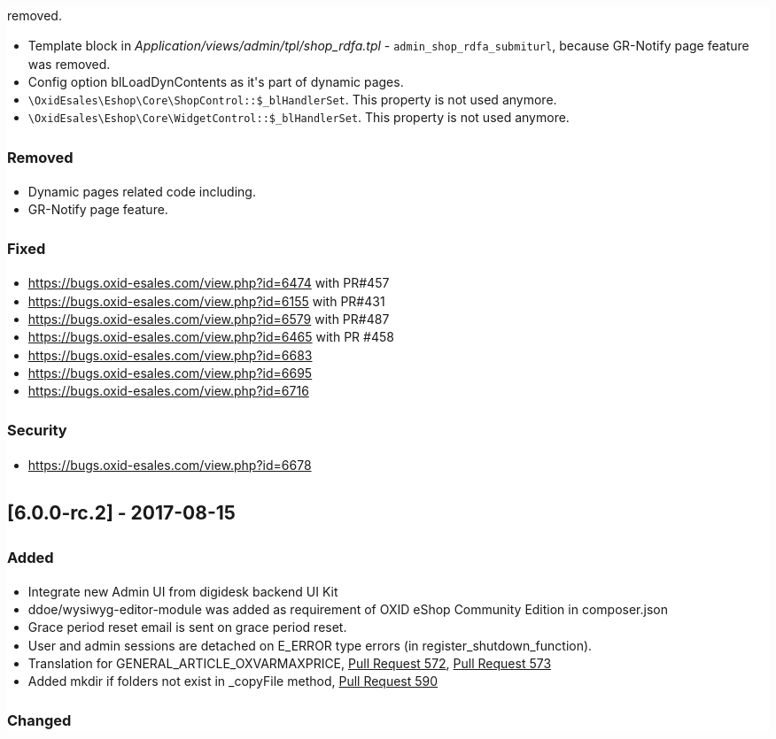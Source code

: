   removed.
- Template block in *Application/views/admin/tpl/shop_rdfa.tpl* - `admin_shop_rdfa_submiturl`, because GR-Notify page
  feature was removed.
- Config option blLoadDynContents as it's part of dynamic pages.
- `\OxidEsales\Eshop\Core\ShopControl::$_blHandlerSet`. This property is not used anymore.
- `\OxidEsales\Eshop\Core\WidgetControl::$_blHandlerSet`. This property is not used anymore.

### Removed
- Dynamic pages related code including.
- GR-Notify page feature.

### Fixed
- https://bugs.oxid-esales.com/view.php?id=6474 with PR#457
- https://bugs.oxid-esales.com/view.php?id=6155 with PR#431
- https://bugs.oxid-esales.com/view.php?id=6579 with PR#487
- https://bugs.oxid-esales.com/view.php?id=6465 with PR #458
- https://bugs.oxid-esales.com/view.php?id=6683
- https://bugs.oxid-esales.com/view.php?id=6695
- https://bugs.oxid-esales.com/view.php?id=6716

### Security
- https://bugs.oxid-esales.com/view.php?id=6678


## [6.0.0-rc.2] - 2017-08-15

### Added
- Integrate new Admin UI from digidesk backend UI Kit
- ddoe/wysiwyg-editor-module was added as requirement of OXID eShop Community Edition in composer.json
- Grace period reset email is sent on grace period reset.
- User and admin sessions are detached on E_ERROR type errors (in register_shutdown_function).
- Translation for GENERAL_ARTICLE_OXVARMAXPRICE, [Pull Request 572](https://github.com/OXID-eSales/oxideshop_ce/pull/572), [Pull Request 573](https://github.com/OXID-eSales/oxideshop_ce/pull/573)
- Added mkdir if folders not exist in _copyFile method, [Pull Request 590](https://github.com/OXID-eSales/oxideshop_ce/pull/590)

### Changed
